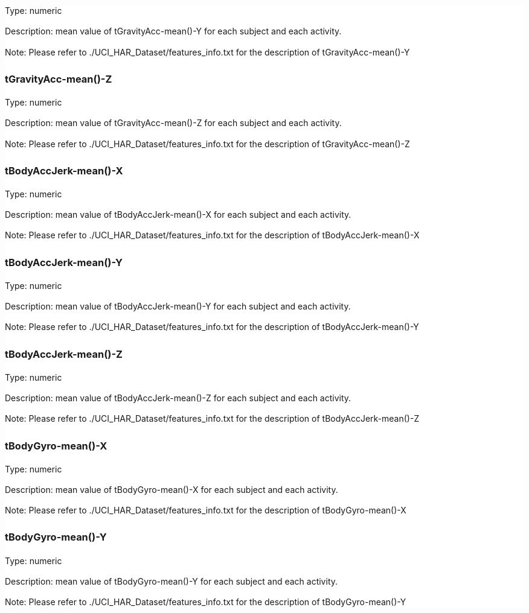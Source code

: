 Type: numeric

Description: mean value of tGravityAcc-mean()-Y for each subject and each activity.

Note: Please refer to ./UCI_HAR_Dataset/features_info.txt for the description of tGravityAcc-mean()-Y

### tGravityAcc-mean()-Z

Type: numeric

Description: mean value of tGravityAcc-mean()-Z for each subject and each activity.

Note: Please refer to ./UCI_HAR_Dataset/features_info.txt for the description of tGravityAcc-mean()-Z

### tBodyAccJerk-mean()-X

Type: numeric

Description: mean value of tBodyAccJerk-mean()-X for each subject and each activity.

Note: Please refer to ./UCI_HAR_Dataset/features_info.txt for the description of tBodyAccJerk-mean()-X

### tBodyAccJerk-mean()-Y

Type: numeric

Description: mean value of tBodyAccJerk-mean()-Y for each subject and each activity.

Note: Please refer to ./UCI_HAR_Dataset/features_info.txt for the description of tBodyAccJerk-mean()-Y

### tBodyAccJerk-mean()-Z

Type: numeric

Description: mean value of tBodyAccJerk-mean()-Z for each subject and each activity.

Note: Please refer to ./UCI_HAR_Dataset/features_info.txt for the description of tBodyAccJerk-mean()-Z

### tBodyGyro-mean()-X

Type: numeric

Description: mean value of tBodyGyro-mean()-X for each subject and each activity.

Note: Please refer to ./UCI_HAR_Dataset/features_info.txt for the description of tBodyGyro-mean()-X

### tBodyGyro-mean()-Y

Type: numeric

Description: mean value of tBodyGyro-mean()-Y for each subject and each activity.

Note: Please refer to ./UCI_HAR_Dataset/features_info.txt for the description of tBodyGyro-mean()-Y
